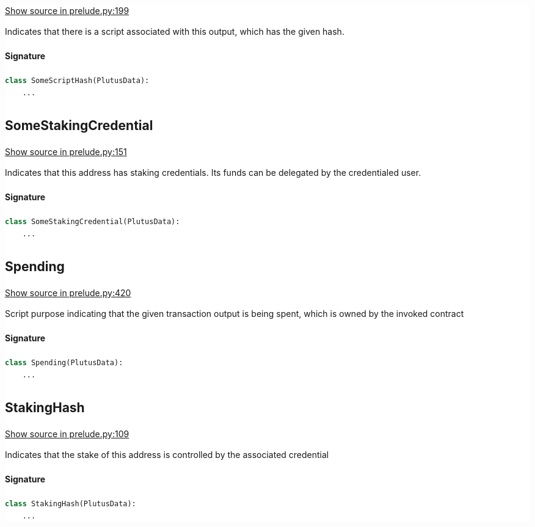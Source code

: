 [Show source in prelude.py:199](https://github.com/ImperatorLang/eopsin/blob/master/eopsin/prelude.py#L199)

Indicates that there is a script associated with this output, which has the given hash.

#### Signature

```python
class SomeScriptHash(PlutusData):
    ...
```



## SomeStakingCredential

[Show source in prelude.py:151](https://github.com/ImperatorLang/eopsin/blob/master/eopsin/prelude.py#L151)

Indicates that this address has staking credentials.
Its funds can be delegated by the credentialed user.

#### Signature

```python
class SomeStakingCredential(PlutusData):
    ...
```



## Spending

[Show source in prelude.py:420](https://github.com/ImperatorLang/eopsin/blob/master/eopsin/prelude.py#L420)

Script purpose indicating that the given transaction output is being spent, which is
owned by the invoked contract

#### Signature

```python
class Spending(PlutusData):
    ...
```



## StakingHash

[Show source in prelude.py:109](https://github.com/ImperatorLang/eopsin/blob/master/eopsin/prelude.py#L109)

Indicates that the stake of this address is controlled by the associated credential

#### Signature

```python
class StakingHash(PlutusData):
    ...
```
